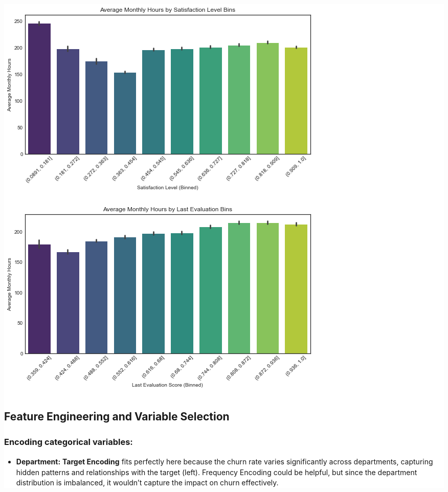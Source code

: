 
    
![png](Google_Advanced_Analytics_SalifortMotors_Code_files/Google_Advanced_Analytics_SalifortMotors_Code_24_0.png)
    



    
![png](Google_Advanced_Analytics_SalifortMotors_Code_files/Google_Advanced_Analytics_SalifortMotors_Code_24_1.png)
    


## Feature Engineering and Variable Selection

### Encoding categorical variables:
- **Department:**  **Target Encoding** fits perfectly here because the churn rate varies significantly across departments, capturing hidden patterns and relationships with the target (left).
Frequency Encoding could be helpful, but since the department distribution is imbalanced, it wouldn’t capture the impact on churn effectively.
